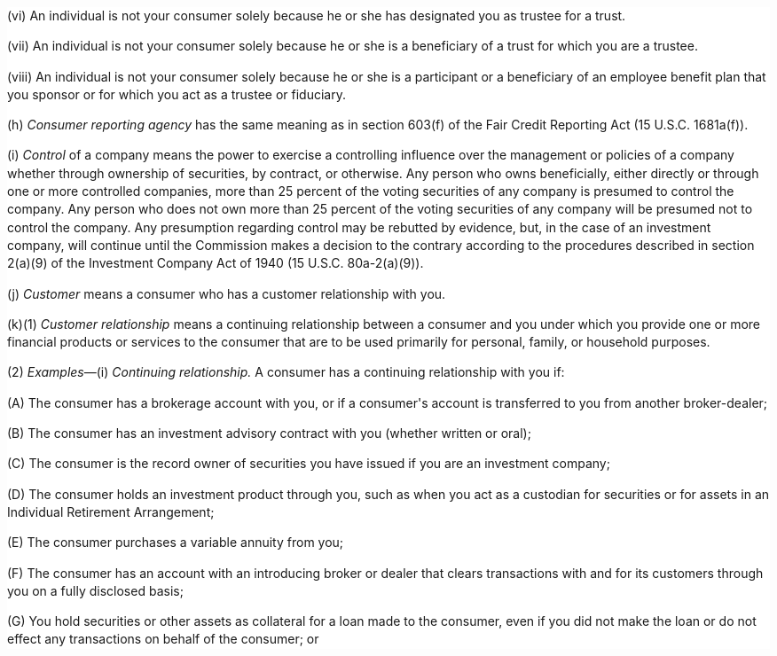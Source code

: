 
(vi) An individual is not your consumer solely because he or she has designated you as trustee for a trust. 


(vii) An individual is not your consumer solely because he or she is a beneficiary of a trust for which you are a trustee. 


(viii) An individual is not your consumer solely because he or she is a participant or a beneficiary of an employee benefit plan that you sponsor or for which you act as a trustee or fiduciary. 


(h) *Consumer reporting agency* has the same meaning as in section 603(f) of the Fair Credit Reporting Act (15 U.S.C. 1681a(f)). 


(i) *Control* of a company means the power to exercise a controlling influence over the management or policies of a company whether through ownership of securities, by contract, or otherwise. Any person who owns beneficially, either directly or through one or more controlled companies, more than 25 percent of the voting securities of any company is presumed to control the company. Any person who does not own more than 25 percent of the voting securities of any company will be presumed not to control the company. Any presumption regarding control may be rebutted by evidence, but, in the case of an investment company, will continue until the Commission makes a decision to the contrary according to the procedures described in section 2(a)(9) of the Investment Company Act of 1940 (15 U.S.C. 80a-2(a)(9)). 


(j) *Customer* means a consumer who has a customer relationship with you. 


(k)(1) *Customer relationship* means a continuing relationship between a consumer and you under which you provide one or more financial products or services to the consumer that are to be used primarily for personal, family, or household purposes. 


(2) *Examples*—(i) *Continuing relationship.* A consumer has a continuing relationship with you if: 


(A) The consumer has a brokerage account with you, or if a consumer's account is transferred to you from another broker-dealer; 


(B) The consumer has an investment advisory contract with you (whether written or oral); 


(C) The consumer is the record owner of securities you have issued if you are an investment company; 


(D) The consumer holds an investment product through you, such as when you act as a custodian for securities or for assets in an Individual Retirement Arrangement; 


(E) The consumer purchases a variable annuity from you; 


(F) The consumer has an account with an introducing broker or dealer that clears transactions with and for its customers through you on a fully disclosed basis; 


(G) You hold securities or other assets as collateral for a loan made to the consumer, even if you did not make the loan or do not effect any transactions on behalf of the consumer; or

